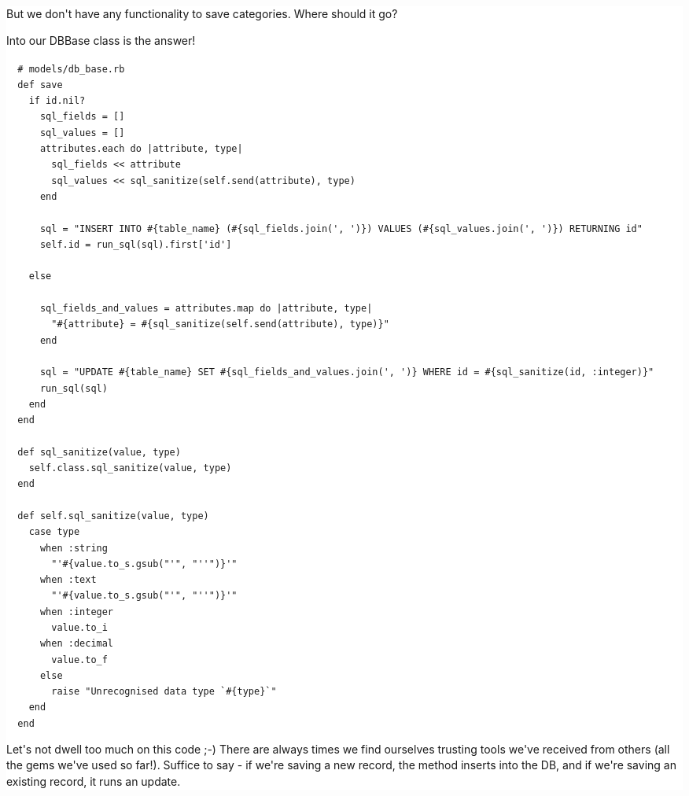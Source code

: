 But we don't have any functionality to save categories. Where should it go?

Into our DBBase class is the answer!

```
  # models/db_base.rb
  def save
    if id.nil?
      sql_fields = []
      sql_values = []
      attributes.each do |attribute, type|
        sql_fields << attribute
        sql_values << sql_sanitize(self.send(attribute), type)
      end

      sql = "INSERT INTO #{table_name} (#{sql_fields.join(', ')}) VALUES (#{sql_values.join(', ')}) RETURNING id"
      self.id = run_sql(sql).first['id']

    else

      sql_fields_and_values = attributes.map do |attribute, type|
        "#{attribute} = #{sql_sanitize(self.send(attribute), type)}"
      end

      sql = "UPDATE #{table_name} SET #{sql_fields_and_values.join(', ')} WHERE id = #{sql_sanitize(id, :integer)}"
      run_sql(sql)
    end
  end

  def sql_sanitize(value, type)
    self.class.sql_sanitize(value, type)
  end

  def self.sql_sanitize(value, type)
    case type
      when :string
        "'#{value.to_s.gsub("'", "''")}'"
      when :text
        "'#{value.to_s.gsub("'", "''")}'"
      when :integer
        value.to_i
      when :decimal
        value.to_f
      else
        raise "Unrecognised data type `#{type}`"
    end
  end
```

Let's not dwell too much on this code ;-) There are always times we find ourselves trusting tools we've received from others (all the gems we've used so far!). Suffice to say - if we're saving a new record, the method inserts into the DB, and if we're saving an existing record, it runs an update.
